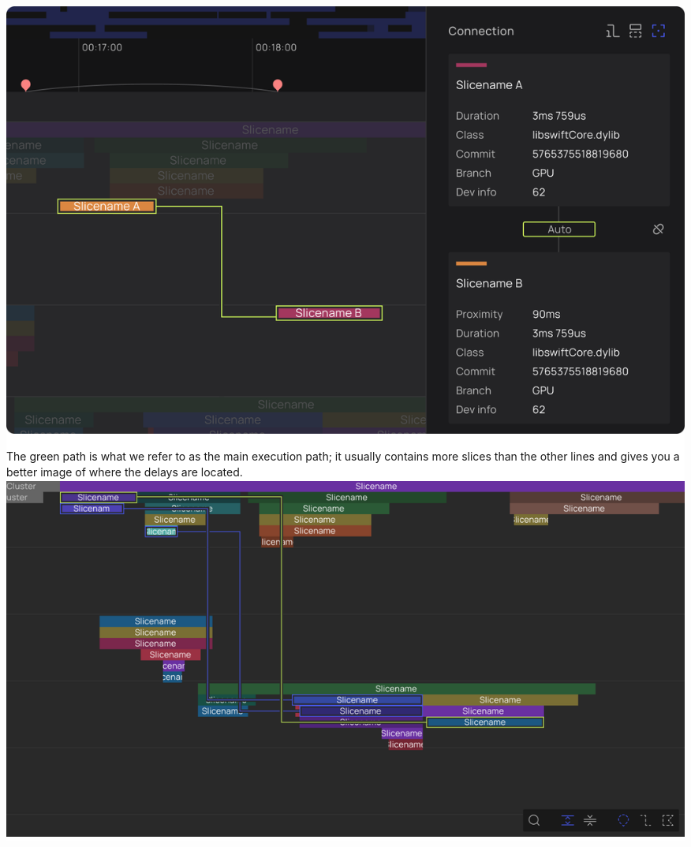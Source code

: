 ![execution_paths](./images/working_with_ps_tool/execution_paths_modal.png)

The green path is what we refer to as the main execution path; it usually contains more slices than the other lines and gives you a better image of where the delays are located.
![green path](./images/working_with_ps_tool/execution_paths_1_modal.png)
